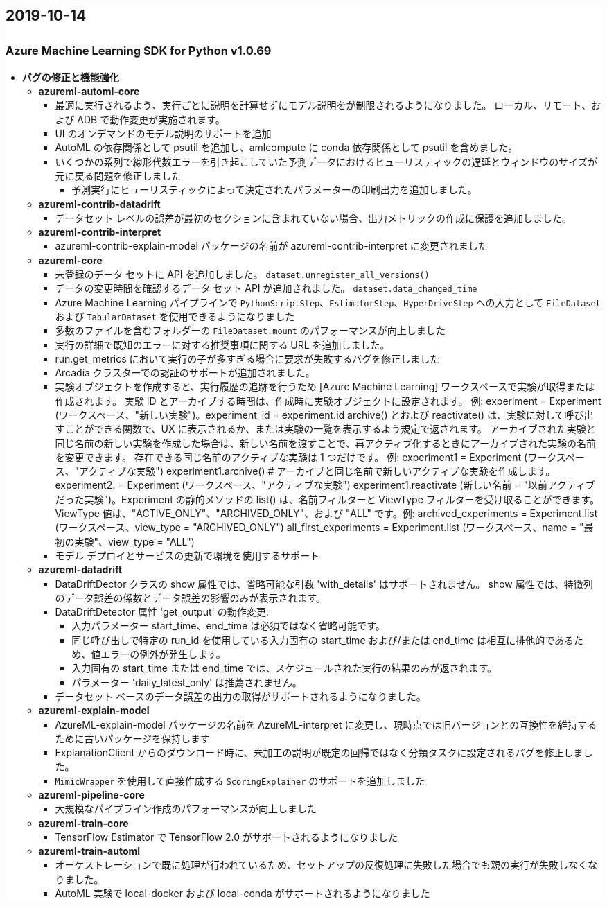 ## <a name="2019-10-14"></a>2019-10-14

### <a name="azure-machine-learning-sdk-for-python-v1069"></a>Azure Machine Learning SDK for Python v1.0.69

+ **バグの修正と機能強化**
  + **azureml-automl-core**
    + 最適に実行されるよう、実行ごとに説明を計算せずにモデル説明をが制限されるようになりました。 ローカル、リモート、および ADB で動作変更が実施されます。
    + UI のオンデマンドのモデル説明のサポートを追加
    + AutoML の依存関係として psutil を追加し、amlcompute に conda 依存関係として psutil を含めました。
    + いくつかの系列で線形代数エラーを引き起こしていた予測データにおけるヒューリスティックの遅延とウィンドウのサイズが元に戻る問題を修正しました
      + 予測実行にヒューリスティックによって決定されたパラメーターの印刷出力を追加しました。
  + **azureml-contrib-datadrift**
    + データセット レベルの誤差が最初のセクションに含まれていない場合、出力メトリックの作成に保護を追加しました。
  + **azureml-contrib-interpret**
    + azureml-contrib-explain-model パッケージの名前が azureml-contrib-interpret に変更されました
  + **azureml-core**
    + 未登録のデータ セットに API を追加しました。 `dataset.unregister_all_versions()`
    + データの変更時間を確認するデータ セット API が追加されました。 `dataset.data_changed_time`
    + Azure Machine Learning パイプラインで `PythonScriptStep`、`EstimatorStep`、`HyperDriveStep` への入力として `FileDataset` および `TabularDataset` を使用できるようになりました
    + 多数のファイルを含むフォルダーの `FileDataset.mount` のパフォーマンスが向上しました
    + 実行の詳細で既知のエラーに対する推奨事項に関する URL を追加しました。
    + run.get_metrics において実行の子が多すぎる場合に要求が失敗するバグを修正しました
    + Arcadia クラスターでの認証のサポートが追加されました。
    + 実験オブジェクトを作成すると、実行履歴の追跡を行うため [Azure Machine Learning] ワークスペースで実験が取得または作成されます。 実験 ID とアーカイブする時間は、作成時に実験オブジェクトに設定されます。 例: experiment = Experiment (ワークスペース、"新しい実験")。experiment_id = experiment.id archive() とおよび reactivate() は、実験に対して呼び出すことができる関数で、UX に表示されるか、または実験の一覧を表示するよう規定で返されます。 アーカイブされた実験と同じ名前の新しい実験を作成した場合は、新しい名前を渡すことで、再アクティブ化するときにアーカイブされた実験の名前を変更できます。 存在できる同じ名前のアクティブな実験は 1 つだけです。 例: experiment1 = Experiment (ワークスペース、"アクティブな実験") experiment1.archive() # アーカイブと同じ名前で新しいアクティブな実験を作成します。 experiment2. = Experiment (ワークスペース、"アクティブな実験") experiment1.reactivate (新しい名前 = "以前アクティブだった実験")。Experiment の静的メソッドの list() は、名前フィルターと ViewType フィルターを受け取ることができます。 ViewType 値は、"ACTIVE_ONLY"、"ARCHIVED_ONLY"、および "ALL" です。例: archived_experiments = Experiment.list (ワークスペース、view_type = "ARCHIVED_ONLY") all_first_experiments = Experiment.list (ワークスペース、name = "最初の実験"、view_type = "ALL")
    + モデル デプロイとサービスの更新で環境を使用するサポート
  + **azureml-datadrift**
    + DataDriftDector クラスの show 属性では、省略可能な引数 'with_details' はサポートされません。 show 属性では、特徴列のデータ誤差の係数とデータ誤差の影響のみが表示されます。
    + DataDriftDetector 属性 'get_output' の動作変更:
      + 入力パラメーター start_time、end_time は必須ではなく省略可能です。
      + 同じ呼び出しで特定の run_id を使用している入力固有の start_time および/または end_time は相互に排他的であるため、値エラーの例外が発生します。 
      + 入力固有の start_time または end_time では、スケジュールされた実行の結果のみが返されます。 
      + パラメーター 'daily_latest_only' は推薦されません。
    + データセット ベースのデータ誤差の出力の取得がサポートされるようになりました。
  + **azureml-explain-model**
    + AzureML-explain-model パッケージの名前を AzureML-interpret に変更し、現時点では旧バージョンとの互換性を維持するために古いパッケージを保持します
    + ExplanationClient からのダウンロード時に、未加工の説明が既定の回帰ではなく分類タスクに設定されるバグを修正しました。
    + `MimicWrapper` を使用して直接作成する `ScoringExplainer` のサポートを追加しました
  + **azureml-pipeline-core**
    + 大規模なパイプライン作成のパフォーマンスが向上しました
  + **azureml-train-core**
    + TensorFlow Estimator で TensorFlow 2.0 がサポートされるようになりました
  + **azureml-train-automl**
    + オーケストレーションで既に処理が行われているため、セットアップの反復処理に失敗した場合でも親の実行が失敗しなくなりました。
    + AutoML 実験で local-docker および local-conda がサポートされるようになりました
